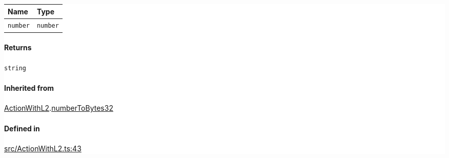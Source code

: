 | Name | Type |
| :------ | :------ |
| `number` | `number` |

#### Returns

`string`

#### Inherited from

[ActionWithL2](ActionWithL2.md).[numberToBytes32](ActionWithL2.md#numbertobytes32)

#### Defined in

[src/ActionWithL2.ts:43](https://github.com/defisaver/defisaver-sdk/blob/4146181/src/ActionWithL2.ts#L43)
